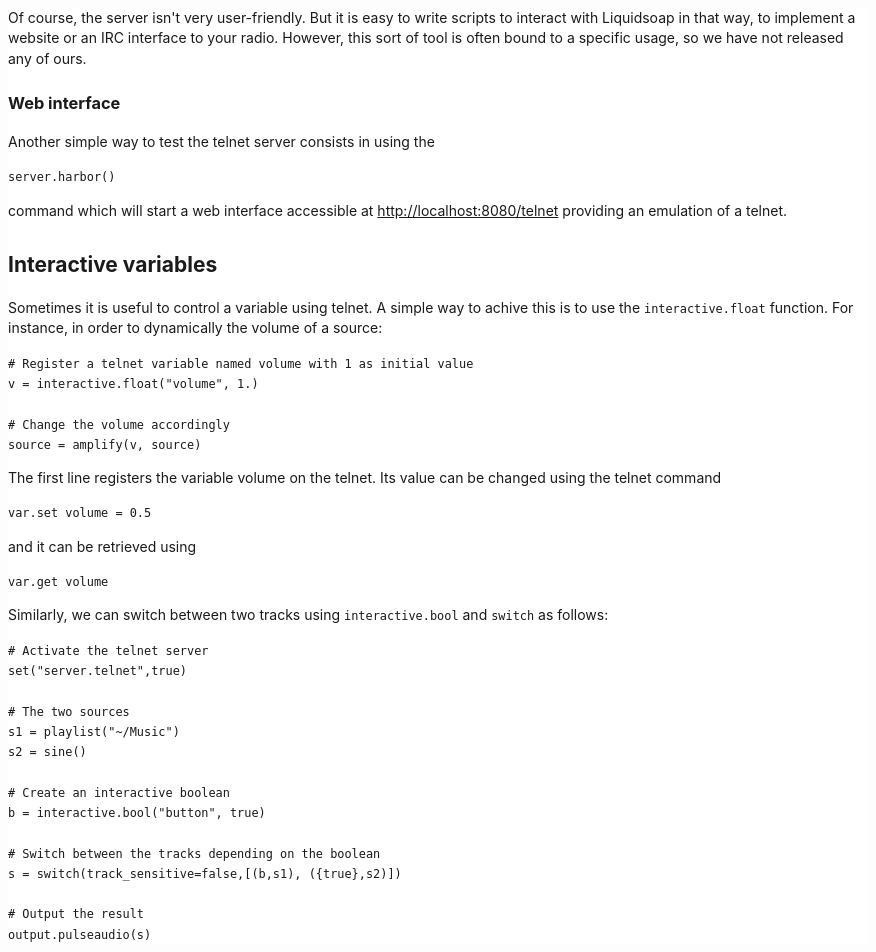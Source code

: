 Of course, the server isn't very user-friendly. But it is easy to write scripts
to interact with Liquidsoap in that way, to implement a website or an IRC
interface to your radio. However, this sort of tool is often bound to a specific
usage, so we have not released any of ours.

### Web interface

Another simple way to test the telnet server consists in using the

```liquidsoap
server.harbor()
```

command which will start a web interface accessible at
<http://localhost:8080/telnet> providing an emulation of a telnet.

Interactive variables
---------------------
Sometimes it is useful to control a variable using telnet. A simple way to
achive this is to use the `interactive.float` function. For instance, in order
to dynamically the volume of a source:
```liquidsoap
# Register a telnet variable named volume with 1 as initial value
v = interactive.float("volume", 1.)

# Change the volume accordingly
source = amplify(v, source)
```
The first line registers the variable volume on the telnet. Its value can be
changed using the telnet command
```liquidsoap
var.set volume = 0.5
```
and it can be retrieved using
```liquidsoap
var.get volume
```
Similarly, we can switch between two tracks using `interactive.bool` and
`switch` as follows:
```liquidsoap
# Activate the telnet server
set("server.telnet",true)

# The two sources
s1 = playlist("~/Music")
s2 = sine()

# Create an interactive boolean
b = interactive.bool("button", true)

# Switch between the tracks depending on the boolean
s = switch(track_sensitive=false,[(b,s1), ({true},s2)])

# Output the result
output.pulseaudio(s)
```

